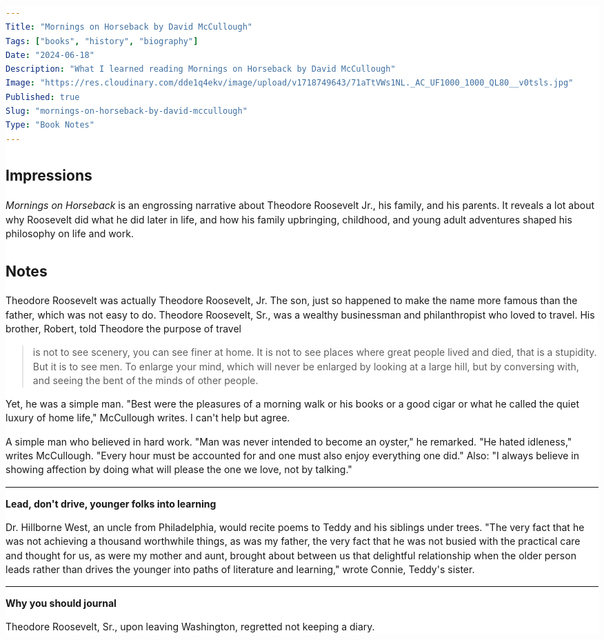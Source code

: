 ```yaml
---
Title: "Mornings on Horseback by David McCullough"
Tags: ["books", "history", "biography"]
Date: "2024-06-18"
Description: "What I learned reading Mornings on Horseback by David McCullough"
Image: "https://res.cloudinary.com/dde1q4ekv/image/upload/v1718749643/71aTtVWs1NL._AC_UF1000_1000_QL80__v0tsls.jpg"
Published: true
Slug: "mornings-on-horseback-by-david-mccullough"
Type: "Book Notes"
---
```

## Impressions

*Mornings on Horseback* is an engrossing narrative about Theodore Roosevelt Jr., his family, and his parents. It reveals a lot about why Roosevelt did what he did later in life, and how his family upbringing, childhood, and young adult adventures shaped his philosophy on life and work.

## Notes

Theodore Roosevelt was actually Theodore Roosevelt, Jr. The son, just so happened to make the name more famous than the father, which was not easy to do. Theodore Roosevelt, Sr., was a wealthy businessman and philanthropist who loved to travel. His brother, Robert, told Theodore the purpose of travel

> is not to see scenery, you can see finer at home. It is not to see places where great people lived and died, that is a stupidity. But it is to see men. To enlarge your mind, which will never be enlarged by looking at a large hill, but by conversing with, and seeing the bent of the minds of other people.

Yet, he was a simple man. "Best were the pleasures of a morning walk or his books or a good cigar or what he called the quiet luxury of home life," McCullough writes. I can't help but agree.

A simple man who believed in hard work. "Man was never intended to become an oyster," he remarked. "He hated idleness," writes McCullough. "Every hour must be accounted for and one must also enjoy everything one did." Also: "I always believe in showing affection by doing what will please the one we love, not by talking."

---

**Lead, don't drive, younger folks into learning**

Dr. Hillborne West, an uncle from Philadelphia, would recite poems to Teddy and his siblings under trees. "The very fact that he was not achieving a thousand worthwhile things, as was my father, the very fact that he was not busied with the practical care and thought for us, as were my mother and aunt, brought about between us that delightful relationship when the older person leads rather than drives the younger into paths of literature and learning," wrote Connie, Teddy's sister.

---

**Why you should journal**

Theodore Roosevelt, Sr., upon leaving Washington, regretted not keeping a diary.
